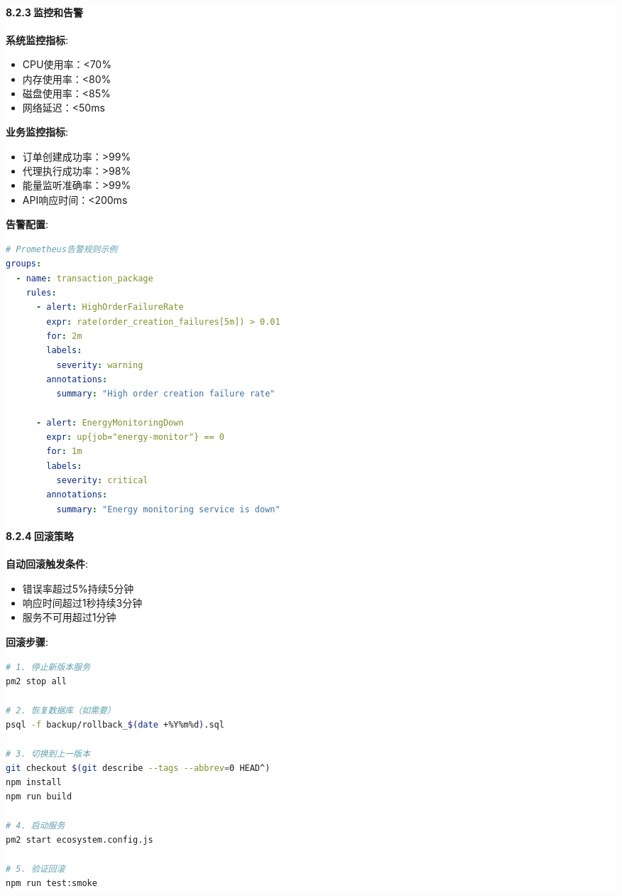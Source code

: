 #### 8.2.3 监控和告警

**系统监控指标**:
- CPU使用率：<70%
- 内存使用率：<80%
- 磁盘使用率：<85%
- 网络延迟：<50ms

**业务监控指标**:
- 订单创建成功率：>99%
- 代理执行成功率：>98%
- 能量监听准确率：>99%
- API响应时间：<200ms

**告警配置**:
```yaml
# Prometheus告警规则示例
groups:
  - name: transaction_package
    rules:
      - alert: HighOrderFailureRate
        expr: rate(order_creation_failures[5m]) > 0.01
        for: 2m
        labels:
          severity: warning
        annotations:
          summary: "High order creation failure rate"
          
      - alert: EnergyMonitoringDown
        expr: up{job="energy-monitor"} == 0
        for: 1m
        labels:
          severity: critical
        annotations:
          summary: "Energy monitoring service is down"
```

#### 8.2.4 回滚策略

**自动回滚触发条件**:
- 错误率超过5%持续5分钟
- 响应时间超过1秒持续3分钟
- 服务不可用超过1分钟

**回滚步骤**:
```bash
# 1. 停止新版本服务
pm2 stop all

# 2. 恢复数据库（如需要）
psql -f backup/rollback_$(date +%Y%m%d).sql

# 3. 切换到上一版本
git checkout $(git describe --tags --abbrev=0 HEAD^)
npm install
npm run build

# 4. 启动服务
pm2 start ecosystem.config.js

# 5. 验证回滚
npm run test:smoke
```
